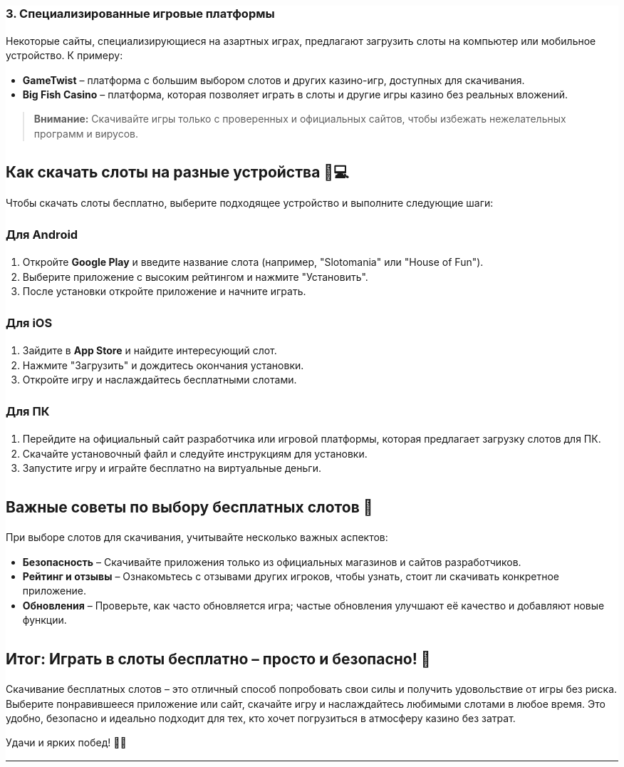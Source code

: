### 3. Специализированные игровые платформы

Некоторые сайты, специализирующиеся на азартных играх, предлагают загрузить слоты на компьютер или мобильное устройство. К примеру:

- **GameTwist** – платформа с большим выбором слотов и других казино-игр, доступных для скачивания.
- **Big Fish Casino** – платформа, которая позволяет играть в слоты и другие игры казино без реальных вложений.

> **Внимание:** Скачивайте игры только с проверенных и официальных сайтов, чтобы избежать нежелательных программ и вирусов.

## Как скачать слоты на разные устройства 📱💻

Чтобы скачать слоты бесплатно, выберите подходящее устройство и выполните следующие шаги:

### Для Android

1. Откройте **Google Play** и введите название слота (например, "Slotomania" или "House of Fun").
2. Выберите приложение с высоким рейтингом и нажмите "Установить".
3. После установки откройте приложение и начните играть.

### Для iOS

1. Зайдите в **App Store** и найдите интересующий слот.
2. Нажмите "Загрузить" и дождитесь окончания установки.
3. Откройте игру и наслаждайтесь бесплатными слотами.

### Для ПК

1. Перейдите на официальный сайт разработчика или игровой платформы, которая предлагает загрузку слотов для ПК.
2. Скачайте установочный файл и следуйте инструкциям для установки.
3. Запустите игру и играйте бесплатно на виртуальные деньги.

## Важные советы по выбору бесплатных слотов 🧐

При выборе слотов для скачивания, учитывайте несколько важных аспектов:

- **Безопасность** – Скачивайте приложения только из официальных магазинов и сайтов разработчиков.
- **Рейтинг и отзывы** – Ознакомьтесь с отзывами других игроков, чтобы узнать, стоит ли скачивать конкретное приложение.
- **Обновления** – Проверьте, как часто обновляется игра; частые обновления улучшают её качество и добавляют новые функции.

## Итог: Играть в слоты бесплатно – просто и безопасно! 🎉

Скачивание бесплатных слотов – это отличный способ попробовать свои силы и получить удовольствие от игры без риска. Выберите понравившееся приложение или сайт, скачайте игру и наслаждайтесь любимыми слотами в любое время. Это удобно, безопасно и идеально подходит для тех, кто хочет погрузиться в атмосферу казино без затрат.

Удачи и ярких побед! 🎰🍀

---

